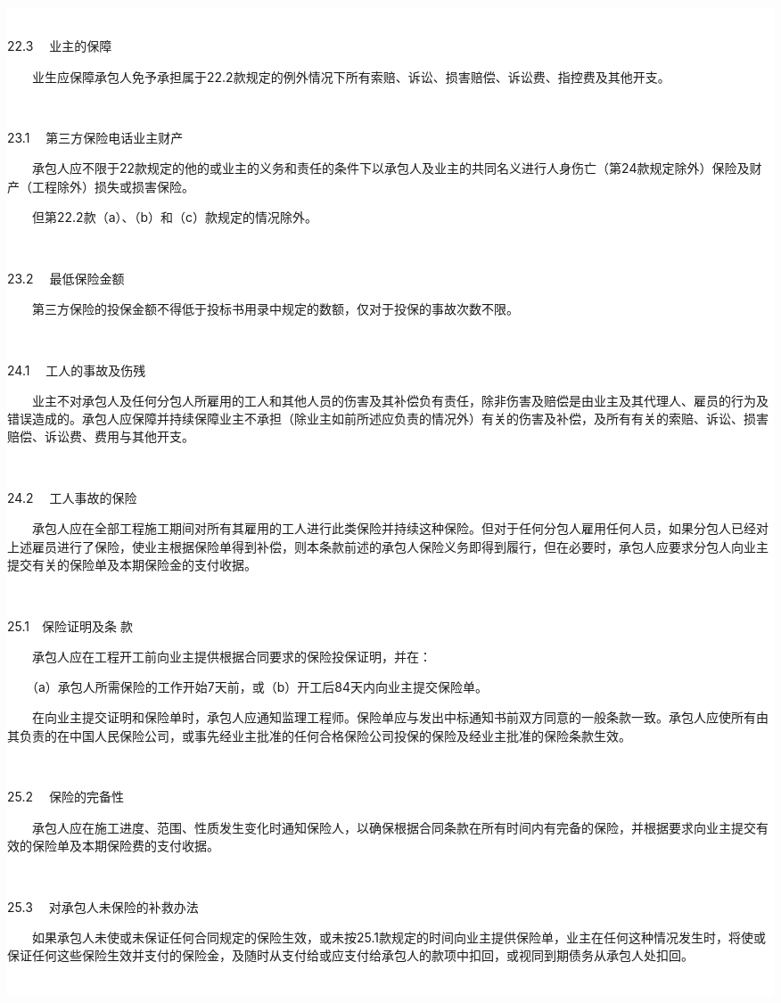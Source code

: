 　　

22.3　
业主的保障　　

　　业生应保障承包人免予承担属于22.2款规定的例外情况下所有索赔、诉讼、损害赔偿、诉讼费、指控费及其他开支。

　　

23.1　
第三方保险电话业主财产　　

　　承包人应不限于22款规定的他的或业主的义务和责任的条件下以承包人及业主的共同名义进行人身伤亡（第24款规定除外）保险及财产（工程除外）损失或损害保险。　　

　　但第22.2款（a）、（b）和（c）款规定的情况除外。

　　

23.2　
最低保险金额　　

　　第三方保险的投保金额不得低于投标书用录中规定的数额，仅对于投保的事故次数不限。

　　

24.1　
工人的事故及伤残　　

　　业主不对承包人及任何分包人所雇用的工人和其他人员的伤害及其补偿负有责任，除非伤害及赔偿是由业主及其代理人、雇员的行为及错误造成的。承包人应保障并持续保障业主不承担（除业主如前所述应负责的情况外）有关的伤害及补偿，及所有有关的索赔、诉讼、损害赔偿、诉讼费、费用与其他开支。

　　

24.2　
工人事故的保险　　

　　承包人应在全部工程施工期间对所有其雇用的工人进行此类保险并持续这种保险。但对于任何分包人雇用任何人员，如果分包人已经对上述雇员进行了保险，使业主根据保险单得到补偿，则本条款前述的承包人保险义务即得到履行，但在必要时，承包人应要求分包人向业主提交有关的保险单及本期保险金的支付收据。

　　

25.1　保险证明及条
款　　

　　承包人应在工程开工前向业主提供根据合同要求的保险投保证明，并在：　　

　　（a）承包人所需保险的工作开始7天前，或（b）开工后84天内向业主提交保险单。　　

　　在向业主提交证明和保险单时，承包人应通知监理工程师。保险单应与发出中标通知书前双方同意的一般条款一致。承包人应使所有由其负责的在中国人民保险公司，或事先经业主批准的任何合格保险公司投保的保险及经业主批准的保险条款生效。

　　

25.2　
保险的完备性　　

　　承包人应在施工进度、范围、性质发生变化时通知保险人，以确保根据合同条款在所有时间内有完备的保险，并根据要求向业主提交有效的保险单及本期保险费的支付收据。

　　

25.3　
对承包人未保险的补救办法　　

　　如果承包人未使或未保证任何合同规定的保险生效，或未按25.1款规定的时间向业主提供保险单，业主在任何这种情况发生时，将使或保证任何这些保险生效并支付的保险金，及随时从支付给或应支付给承包人的款项中扣回，或视同到期债务从承包人处扣回。

　　
